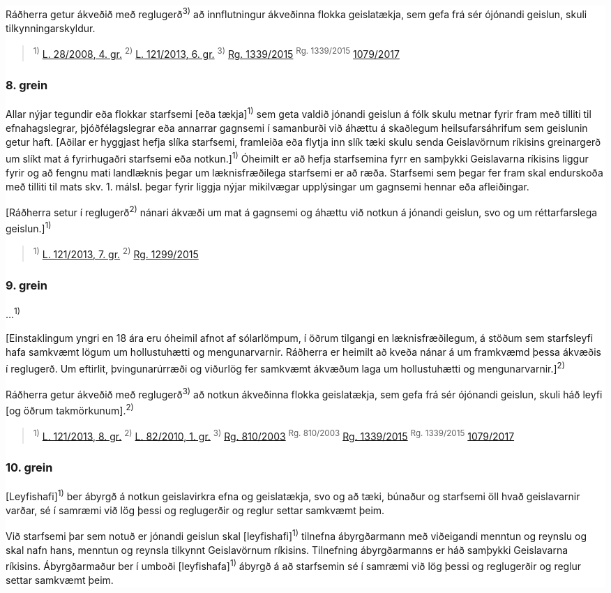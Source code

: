Ráðherra getur ákveðið með reglugerð<sup>3)</sup> að innflutningur ákveðinna flokka geislatækja, sem gefa frá sér ójónandi geislun, skuli tilkynningarskyldur.

> <sup>1)</sup> [L. 28/2008, 4. gr.](https://althingi.is/altext/stjt/2008.028.html) <sup>2)</sup> [L. 121/2013, 6. gr.](https://althingi.is/altext/stjt/2013.121.html) <sup>3)</sup> [Rg. 1339/2015](https://althingi.ishttps://www.reglugerd.is/reglugerdir/allar/nr/1339-2015) <sup>Rg. 1339/2015</sup> [1079/2017](https://althingi.ishttps://www.reglugerd.is/reglugerdir/allar/nr/1079-2017)

### 8. grein

Allar nýjar tegundir eða flokkar starfsemi [eða tækja]<sup>1)</sup> sem geta valdið jónandi geislun á fólk skulu metnar fyrir fram með tilliti til efnahagslegrar, þjóðfélagslegrar eða annarrar gagnsemi í samanburði við áhættu á skaðlegum heilsufarsáhrifum sem geislunin getur haft. [Aðilar er hyggjast hefja slíka starfsemi, framleiða eða flytja inn slík tæki skulu senda Geislavörnum ríkisins greinargerð um slíkt mat á fyrirhugaðri starfsemi eða notkun.]<sup>1)</sup> Óheimilt er að hefja starfsemina fyrr en samþykki Geislavarna ríkisins liggur fyrir og að fengnu mati landlæknis þegar um læknisfræðilega starfsemi er að ræða. Starfsemi sem þegar fer fram skal endurskoða með tilliti til mats skv. 1. málsl. þegar fyrir liggja nýjar mikilvægar upplýsingar um gagnsemi hennar eða afleiðingar.

[Ráðherra setur í reglugerð<sup>2)</sup> nánari ákvæði um mat á gagnsemi og áhættu við notkun á jónandi geislun, svo og um réttarfarslega geislun.]<sup>1)</sup> 

> <sup>1)</sup> [L. 121/2013, 7. gr.](https://althingi.is/altext/stjt/2013.121.html) <sup>2)</sup> [Rg. 1299/2015](https://althingi.ishttps://www.reglugerd.is/reglugerdir/allar/nr/1299-2015)

### 9. grein

…<sup>1)</sup> 

[Einstaklingum yngri en 18 ára eru óheimil afnot af sólarlömpum, í öðrum tilgangi en læknisfræðilegum, á stöðum sem starfsleyfi hafa samkvæmt lögum um hollustuhætti og mengunarvarnir. Ráðherra er heimilt að kveða nánar á um framkvæmd þessa ákvæðis í reglugerð. Um eftirlit, þvingunarúrræði og viðurlög fer samkvæmt ákvæðum laga um hollustuhætti og mengunarvarnir.]<sup>2)</sup> 

Ráðherra getur ákveðið með reglugerð<sup>3)</sup> að notkun ákveðinna flokka geislatækja, sem gefa frá sér ójónandi geislun, skuli háð leyfi [og öðrum takmörkunum].<sup>2)</sup> 

> <sup>1)</sup> [L. 121/2013, 8. gr.](https://althingi.is/altext/stjt/2013.121.html) <sup>2)</sup> [L. 82/2010, 1. gr.](https://althingi.is/altext/stjt/2010.082.html) <sup>3)</sup> [Rg. 810/2003](https://althingi.ishttps://www.reglugerd.is/reglugerdir/allar/nr/810-2003) <sup>Rg. 810/2003</sup> [Rg. 1339/2015](https://althingi.ishttps://www.reglugerd.is/reglugerdir/allar/nr/1339-2015) <sup>Rg. 1339/2015</sup> [1079/2017](https://althingi.ishttps://www.reglugerd.is/reglugerdir/allar/nr/1079-2017)

### 10. grein

[Leyfishafi]<sup>1)</sup> ber ábyrgð á notkun geislavirkra efna og geislatækja, svo og að tæki, búnaður og starfsemi öll hvað geislavarnir varðar, sé í samræmi við lög þessi og reglugerðir og reglur settar samkvæmt þeim.

Við starfsemi þar sem notuð er jónandi geislun skal [leyfishafi]<sup>1)</sup> tilnefna ábyrgðarmann með viðeigandi menntun og reynslu og skal nafn hans, menntun og reynsla tilkynnt Geislavörnum ríkisins. Tilnefning ábyrgðarmanns er háð samþykki Geislavarna ríkisins. Ábyrgðarmaður ber í umboði [leyfishafa]<sup>1)</sup> ábyrgð á að starfsemin sé í samræmi við lög þessi og reglugerðir og reglur settar samkvæmt þeim.
